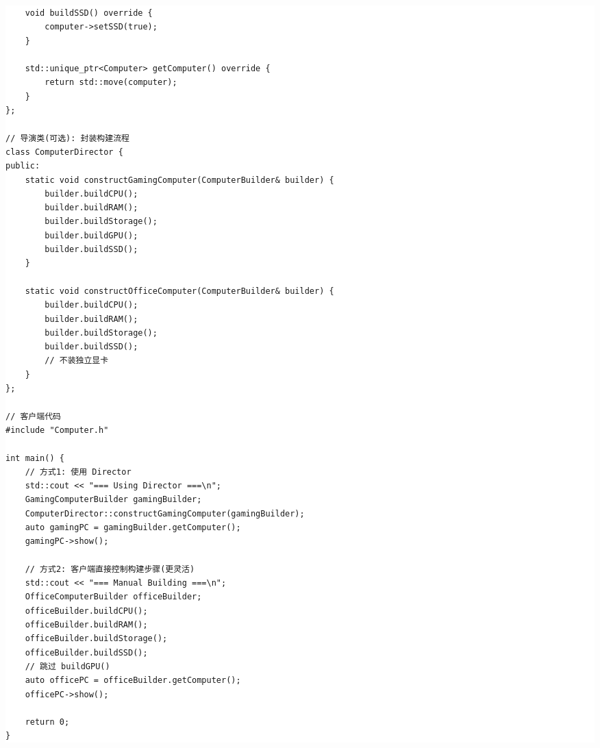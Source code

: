 ```
    void buildSSD() override {
        computer->setSSD(true);
    }

    std::unique_ptr<Computer> getComputer() override {
        return std::move(computer);
    }
};

// 导演类(可选): 封装构建流程
class ComputerDirector {
public:
    static void constructGamingComputer(ComputerBuilder& builder) {
        builder.buildCPU();
        builder.buildRAM();
        builder.buildStorage();
        builder.buildGPU();
        builder.buildSSD();
    }

    static void constructOfficeComputer(ComputerBuilder& builder) {
        builder.buildCPU();
        builder.buildRAM();
        builder.buildStorage();
        builder.buildSSD();
        // 不装独立显卡
    }
};

// 客户端代码
#include "Computer.h"

int main() {
    // 方式1: 使用 Director
    std::cout << "=== Using Director ===\n";
    GamingComputerBuilder gamingBuilder;
    ComputerDirector::constructGamingComputer(gamingBuilder);
    auto gamingPC = gamingBuilder.getComputer();
    gamingPC->show();

    // 方式2: 客户端直接控制构建步骤(更灵活)
    std::cout << "=== Manual Building ===\n";
    OfficeComputerBuilder officeBuilder;
    officeBuilder.buildCPU();
    officeBuilder.buildRAM();
    officeBuilder.buildStorage();
    officeBuilder.buildSSD();
    // 跳过 buildGPU()
    auto officePC = officeBuilder.getComputer();
    officePC->show();

    return 0;
}
```
